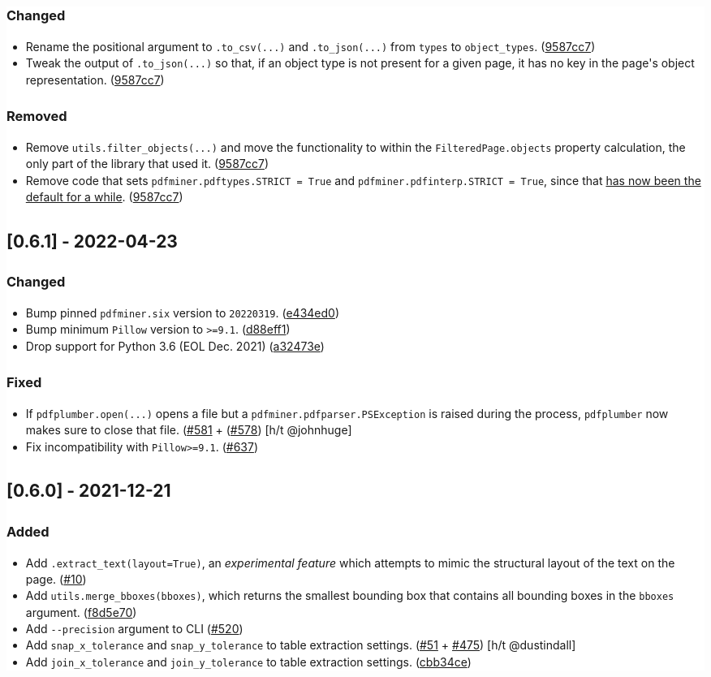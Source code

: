 ### Changed

- Rename the positional argument to `.to_csv(...)` and `.to_json(...)` from `types` to `object_types`. ([9587cc7](https://github.com/jsvine/pdfplumber/commit/9587cc7d2292a1eae7a0150ab406f9365944266f))
- Tweak the output of `.to_json(...)` so that, if an object type is not present for a given page, it has no key in the page's object representation. ([9587cc7](https://github.com/jsvine/pdfplumber/commit/9587cc7d2292a1eae7a0150ab406f9365944266f))

### Removed

- Remove `utils.filter_objects(...)` and move the functionality to within the `FilteredPage.objects` property calculation, the only part of the library that used it. ([9587cc7](https://github.com/jsvine/pdfplumber/commit/9587cc7d2292a1eae7a0150ab406f9365944266f))
- Remove code that sets `pdfminer.pdftypes.STRICT = True` and `pdfminer.pdfinterp.STRICT = True`, since that [has now been the default for a while](https://github.com/pdfminer/pdfminer.six/commit/9439a3a31a347836aad1c1226168156125d9505f). ([9587cc7](https://github.com/jsvine/pdfplumber/commit/9587cc7d2292a1eae7a0150ab406f9365944266f))

## [0.6.1] - 2022-04-23

### Changed
- Bump pinned `pdfminer.six` version to `20220319`. ([e434ed0](https://github.com/jsvine/pdfplumber/commit/e434ed0b196f1f2c0b7f76e8ea2663e40c99e93c))
- Bump minimum `Pillow` version to `>=9.1`. ([d88eff1](https://github.com/jsvine/pdfplumber/commit/d88eff1e5354baa219ebff244fd4ab0e74db49c5))
- Drop support for Python 3.6 (EOL Dec. 2021) ([a32473e](https://github.com/jsvine/pdfplumber/commit/a32473ee5f9113d5c5a96b30270cafc58d170f46))

### Fixed
- If `pdfplumber.open(...)` opens a file but a `pdfminer.pdfparser.PSException` is raised during the process, `pdfplumber` now makes sure to close that file. ([#581](https://github.com/jsvine/pdfplumber/pull/581) + ([#578](https://github.com/jsvine/pdfplumber/issues/578)) [h/t @johnhuge]
- Fix incompatibility with `Pillow>=9.1`. ([#637](https://github.com/jsvine/pdfplumber/issues/637))

## [0.6.0] - 2021-12-21
### Added
- Add `.extract_text(layout=True)`, an *experimental feature* which attempts to mimic the structural layout of the text on the page. ([#10](https://github.com/jsvine/pdfplumber/issues/10))
- Add `utils.merge_bboxes(bboxes)`, which returns the smallest bounding box that contains all bounding boxes in the `bboxes` argument. ([f8d5e70](https://github.com/jsvine/pdfplumber/commit/f8d5e70a509aa9ed3ee565d7d3f97bb5ec67f5a5))
- Add `--precision` argument to CLI ([#520](https://github.com/jsvine/pdfplumber/pull/520))
- Add `snap_x_tolerance` and `snap_y_tolerance` to table extraction settings. ([#51](https://github.com/jsvine/pdfplumber/pull/51) + [#475](https://github.com/jsvine/pdfplumber/issues/475)) [h/t @dustindall]
- Add `join_x_tolerance` and `join_y_tolerance` to table extraction settings. ([cbb34ce](https://github.com/jsvine/pdfplumber/commit/cbb34ce28b9b66d8d709304bbd0de267d82d75f3))
